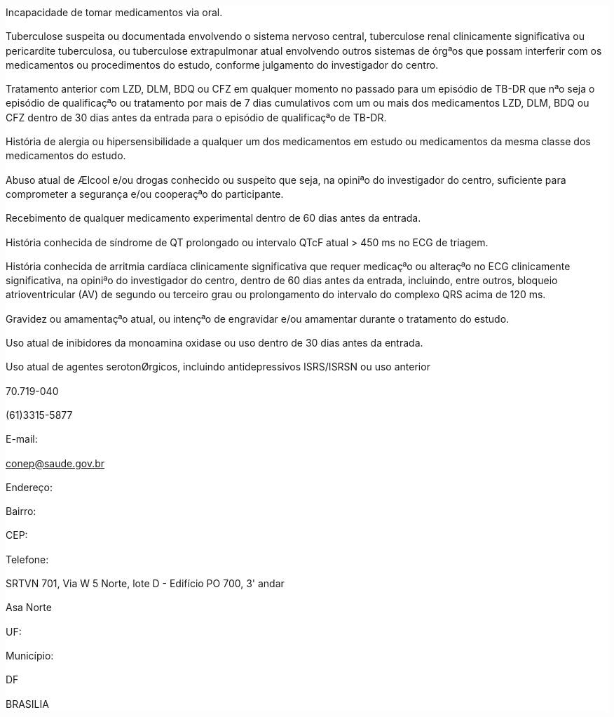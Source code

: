 Incapacidade de tomar medicamentos via oral.

Tuberculose  suspeita  ou  documentada  envolvendo  o  sistema  nervoso  central,  tuberculose  renal clinicamente significativa ou pericardite tuberculosa, ou tuberculose extrapulmonar atual envolvendo outros sistemas de órgªos que possam interferir com os medicamentos ou procedimentos do estudo, conforme julgamento do investigador do centro.

Tratamento anterior com LZD, DLM, BDQ ou CFZ em qualquer momento no passado para um episódio de TB-DR que nªo seja o episódio de qualificaçªo ou tratamento por mais de 7 dias cumulativos com um ou mais dos medicamentos LZD, DLM, BDQ ou CFZ dentro de 30 dias antes da entrada para o episódio de qualificaçªo de TB-DR.

História de alergia ou hipersensibilidade a qualquer um dos medicamentos em estudo ou medicamentos da mesma classe dos medicamentos do estudo.

Abuso atual de Ælcool e/ou drogas conhecido ou suspeito que seja, na opiniªo do investigador do centro, suficiente para comprometer a segurança e/ou cooperaçªo do participante.

Recebimento de qualquer medicamento experimental dentro de 60 dias antes da entrada.

História conhecida de síndrome de QT prolongado ou intervalo QTcF atual &gt; 450 ms no ECG de triagem.

História conhecida de arritmia cardíaca clinicamente significativa que requer medicaçªo ou alteraçªo no ECG clinicamente significativa, na opiniªo do investigador do centro, dentro de 60 dias antes da entrada, incluindo, entre outros, bloqueio atrioventricular (AV) de segundo ou terceiro grau ou prolongamento do intervalo do complexo QRS acima de 120 ms.

Gravidez ou amamentaçªo atual, ou intençªo de engravidar e/ou amamentar durante o tratamento do estudo.

Uso atual de inibidores da monoamina oxidase ou uso dentro de 30 dias antes da entrada.

Uso atual de agentes serotonØrgicos, incluindo antidepressivos ISRS/ISRSN ou uso anterior

70.719-040

(61)3315-5877

E-mail:

conep@saude.gov.br

Endereço:

Bairro:

CEP:

Telefone:

SRTVN 701, Via W 5 Norte, lote D - Edifício PO 700, 3' andar

Asa Norte

UF:

Município:

DF

BRASILIA
